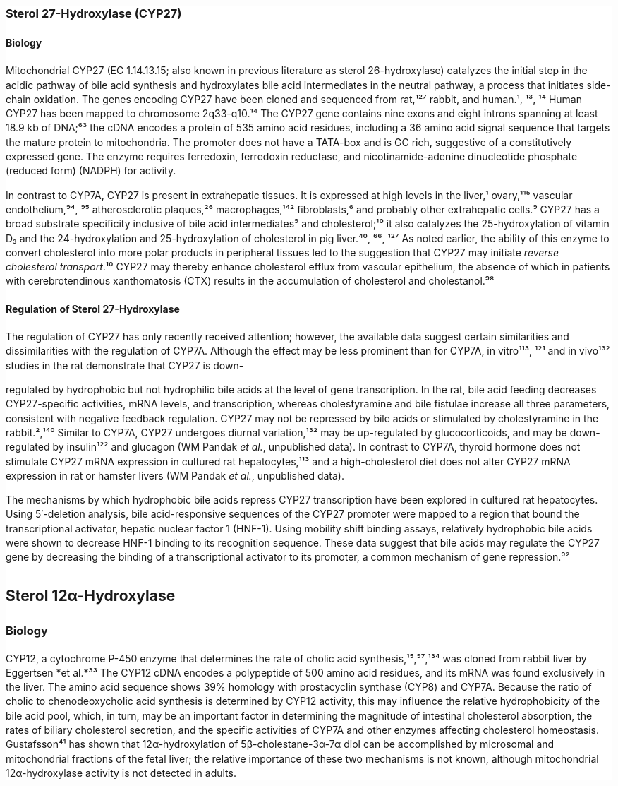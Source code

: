 ### Sterol 27-Hydroxylase (CYP27)

#### Biology
Mitochondrial CYP27 (EC 1.14.13.15; also known in previous literature as sterol 26-hydroxylase) catalyzes the initial step in the acidic pathway of bile acid synthesis and hydroxylates bile acid intermediates in the neutral pathway, a process that initiates side-chain oxidation. The genes encoding CYP27 have been cloned and sequenced from rat,¹²⁷ rabbit, and human.¹, ¹³, ¹⁴ Human CYP27 has been mapped to chromosome 2q33-q10.¹⁴ The CYP27 gene contains nine exons and eight introns spanning at least 18.9 kb of DNA;⁶³ the cDNA encodes a protein of 535 amino acid residues, including a 36 amino acid signal sequence that targets the mature protein to mitochondria. The promoter does not have a TATA-box and is GC rich, suggestive of a constitutively expressed gene. The enzyme requires ferredoxin, ferredoxin reductase, and nicotinamide-adenine dinucleotide phosphate (reduced form) (NADPH) for activity.

In contrast to CYP7A, CYP27 is present in extrahepatic tissues. It is expressed at high levels in the liver,¹ ovary,¹¹⁵ vascular endothelium,⁹⁴, ⁹⁵ atherosclerotic plaques,²⁶ macrophages,¹⁴² fibroblasts,⁶ and probably other extrahepatic cells.⁹ CYP27 has a broad substrate specificity inclusive of bile acid intermediates⁹ and cholesterol;¹⁰ it also catalyzes the 25-hydroxylation of vitamin D₃ and the 24-hydroxylation and 25-hydroxylation of cholesterol in pig liver.⁴⁰, ⁶⁶, ¹²⁷ As noted earlier, the ability of this enzyme to convert cholesterol into more polar products in peripheral tissues led to the suggestion that CYP27 may initiate *reverse cholesterol transport*.¹⁰ CYP27 may thereby enhance cholesterol efflux from vascular epithelium, the absence of which in patients with cerebrotendinous xanthomatosis (CTX) results in the accumulation of cholesterol and cholestanol.⁹⁸

#### Regulation of Sterol 27-Hydroxylase
The regulation of CYP27 has only recently received attention; however, the available data suggest certain similarities and dissimilarities with the regulation of CYP7A. Although the effect may be less prominent than for CYP7A, in vitro¹¹³, ¹²¹ and in vivo¹³² studies in the rat demonstrate that CYP27 is down-

regulated by hydrophobic but not hydrophilic bile acids at the level of gene transcription. In the rat, bile acid feeding decreases CYP27-specific activities, mRNA levels, and transcription, whereas cholestyramine and bile fistulae increase all three parameters, consistent with negative feedback regulation. CYP27 may not be repressed by bile acids or stimulated by cholestyramine in the rabbit.²,¹⁴⁰ Similar to CYP7A, CYP27 undergoes diurnal variation,¹³² may be up-regulated by glucocorticoids, and may be down-regulated by insulin¹²² and glucagon (WM Pandak *et al.*, unpublished data). In contrast to CYP7A, thyroid hormone does not stimulate CYP27 mRNA expression in cultured rat hepatocytes,¹¹³ and a high-cholesterol diet does not alter CYP27 mRNA expression in rat or hamster livers (WM Pandak *et al.*, unpublished data).

The mechanisms by which hydrophobic bile acids repress CYP27 transcription have been explored in cultured rat hepatocytes. Using 5′-deletion analysis, bile acid-responsive sequences of the CYP27 promoter were mapped to a region that bound the transcriptional activator, hepatic nuclear factor 1 (HNF-1). Using mobility shift binding assays, relatively hydrophobic bile acids were shown to decrease HNF-1 binding to its recognition sequence. These data suggest that bile acids may regulate the CYP27 gene by decreasing the binding of a transcriptional activator to its promoter, a common mechanism of gene repression.⁹²

## Sterol 12α-Hydroxylase

### Biology
CYP12, a cytochrome P-450 enzyme that determines the rate of cholic acid synthesis,¹⁵,⁹⁷,¹³⁴ was cloned from rabbit liver by Eggertsen *et al.*³³ The CYP12 cDNA encodes a polypeptide of 500 amino acid residues, and its mRNA was found exclusively in the liver. The amino acid sequence shows 39% homology with prostacyclin synthase (CYP8) and CYP7A. Because the ratio of cholic to chenodeoxycholic acid synthesis is determined by CYP12 activity, this may influence the relative hydrophobicity of the bile acid pool, which, in turn, may be an important factor in determining the magnitude of intestinal cholesterol absorption, the rates of biliary cholesterol secretion, and the specific activities of CYP7A and other enzymes affecting cholesterol homeostasis. Gustafsson⁴¹ has shown that 12α-hydroxylation of 5β-cholestane-3α-7α diol can be accomplished by microsomal and mitochondrial fractions of the fetal liver; the relative importance of these two mechanisms is not known, although mitochondrial 12α-hydroxylase activity is not detected in adults.
